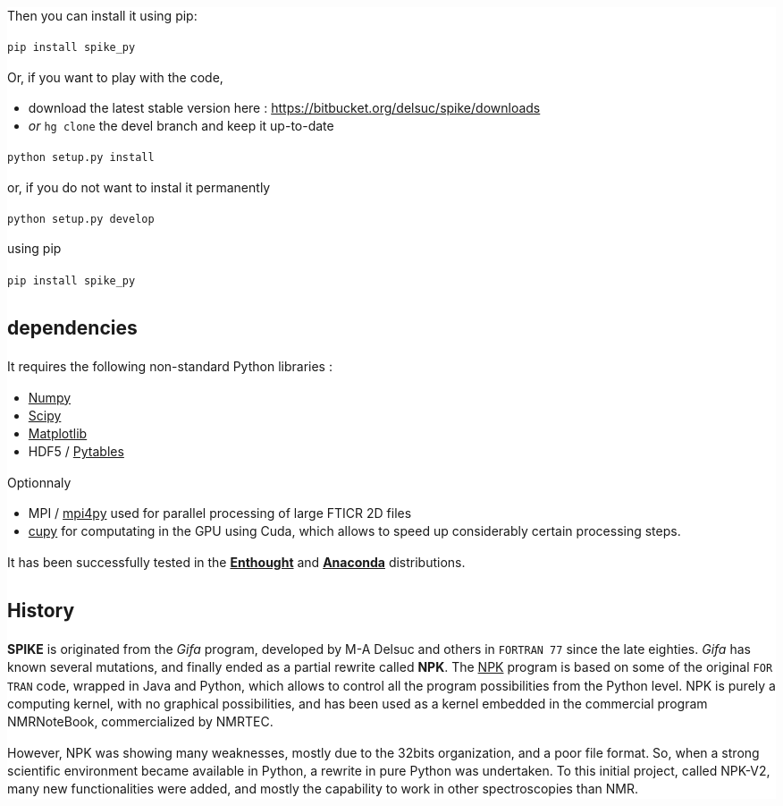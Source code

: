 Then you can install it using pip:
```bash
pip install spike_py
```

Or, if you want to play with the code, 

- download the latest stable version here : https://bitbucket.org/delsuc/spike/downloads
- *or* `hg clone` the devel branch and keep it up-to-date


```bash
python setup.py install
```
or, if you do not want to instal it permanently
```bash
python setup.py develop
```
using pip
```bash
pip install spike_py
```

## dependencies
It requires the following non-standard Python libraries :

* [Numpy](http://docs.scipy.org/doc/numpy/reference/)
* [Scipy](http://docs.scipy.org/doc/scipy/reference/)
* [Matplotlib](http://Matplotlib.org/contents.html)
* HDF5 / [Pytables](http://www.pytables.org/moin)

Optionnaly

* MPI / [mpi4py](http://www.mpi4py.scipy.org/) used for parallel processing of large FTICR 2D files
* [cupy](https://github.com/cupy/cupy) for computating in the GPU using Cuda, which allows to speed up considerably certain processing steps.

It has been successfully tested in the [**Enthought**](https://enthought.com/) and [**Anaconda**](http://continuum.io/) distributions.



## History ##

**SPIKE** is originated from the _Gifa_ program, developed by M-A Delsuc and others in `FORTRAN 77` since the late eighties.
_Gifa_ has known several mutations, and finally ended as a partial rewrite called **NPK**.
The [NPK](http://abcis.cbs.cnrs.fr/NPK/) program is based on some of the original `FORTRAN` code, wrapped in Java and Python, which allows to control all the program possibilities from the Python level.
NPK is purely a computing kernel, with no graphical possibilities, and has been used as a kernel embedded in the commercial program NMRNoteBook, commercialized by NMRTEC.

However, NPK was showing many weaknesses, mostly due to the 32bits organization, and a poor file format. So, when a strong scientific environment became available in Python, a rewrite in pure Python was undertaken. To this initial project, called NPK-V2, many new functionalities were added, and mostly the capability to work in other spectroscopies than NMR.
